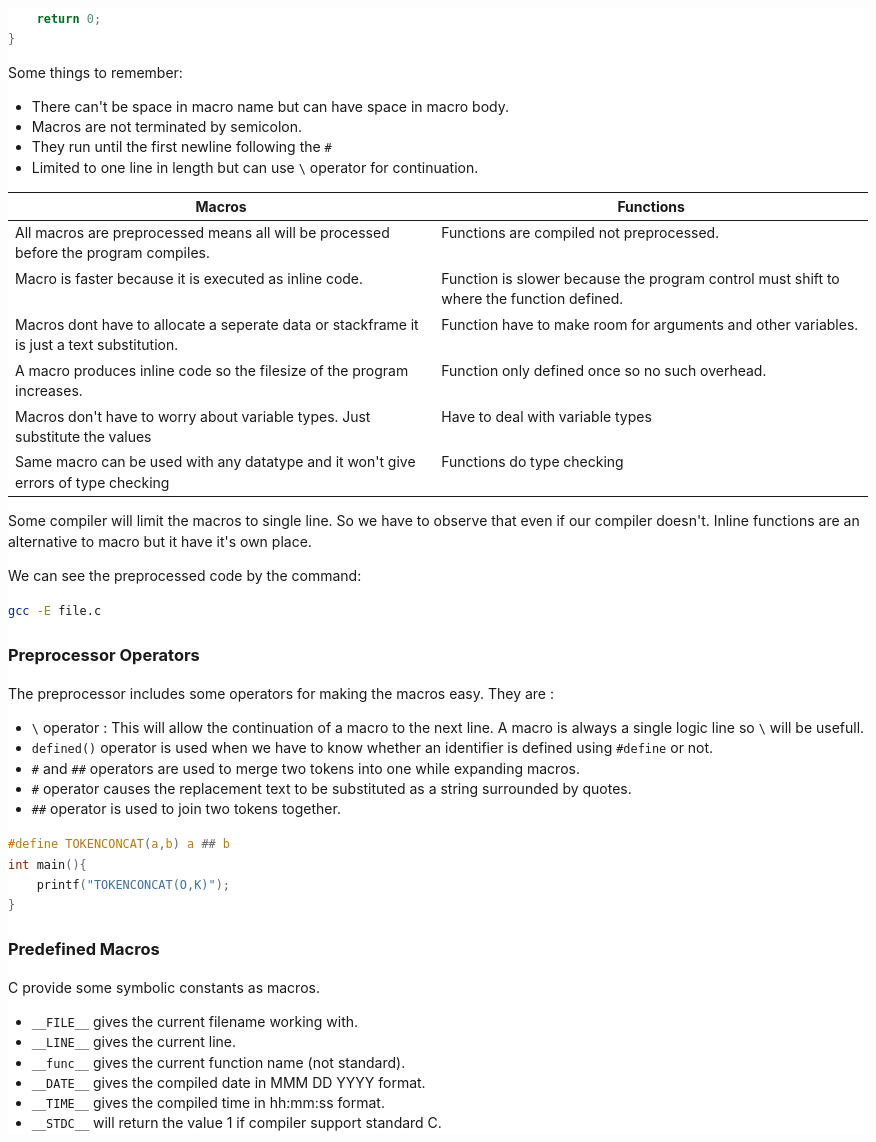 ```c
    return 0;
}
``` 
Some things to remember:
- There can't be space in macro name but can have space in macro body.
- Macros are not terminated by semicolon.
- They run until the first newline following the ```#```
- Limited to one line in length but can use ```\``` operator for continuation.

| Macros | Functions |
| --- | --- |
| All macros are preprocessed means all will be processed before the program compiles. | Functions are compiled not preprocessed. |
| Macro is faster because it is executed as inline code. | Function is slower because the program control must shift to where the function defined. |
| Macros dont have to allocate a seperate data or stackframe it is just a text substitution. | Function have to make room for arguments and other variables. | 
| A macro produces inline code so the filesize of the program increases. | Function only defined once so no such overhead. | 
| Macros don't have to worry about variable types. Just substitute the values | Have to deal with variable types |  
| Same macro can be used with any datatype and it won't give errors of type checking | Functions do type checking |


Some compiler will limit the macros to single line. So we have to observe that even if our compiler doesn't. Inline functions are an alternative to macro but it have it's own place.

We can see the preprocessed code by the command:
```bash
gcc -E file.c
```
### Preprocessor Operators
The preprocessor includes some operators for making the macros easy. They are :
- ```\``` operator : This will allow the continuation of a macro to the next line. A macro is always a single logic line so ```\``` will be usefull.
- ```defined()``` operator is used when we have to know whether an identifier is defined using ```#define``` or not.
- ```#``` and ```##``` operators are used to merge two tokens into one while expanding macros. 
- ```#``` operator causes the replacement text to be substituted as a string surrounded by quotes. 
- ```##``` operator is used to join two tokens together.
```c
#define TOKENCONCAT(a,b) a ## b
int main(){
    printf("TOKENCONCAT(O,K)");
}
```
### Predefined Macros
C provide some symbolic constants as macros.
- ```__FILE__``` gives the current filename working with.
- ```__LINE__``` gives the current line.
- ```__func__``` gives the current function name (not standard).
- ```__DATE__``` gives the compiled date in MMM DD YYYY format.
- ```__TIME__``` gives the compiled time in hh:mm:ss format.
- ```__STDC__``` will return the value 1 if compiler support standard C.
